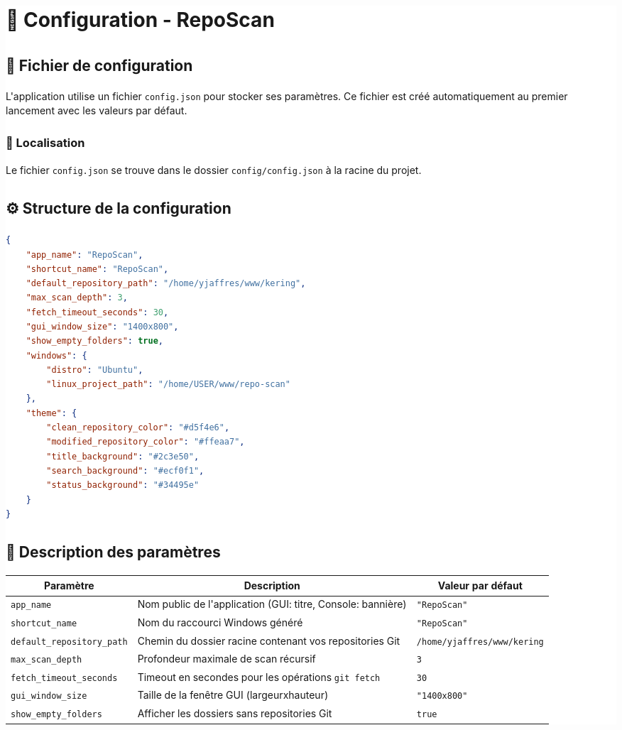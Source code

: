 # 🔧 Configuration - RepoScan

## 📁 Fichier de configuration

L'application utilise un fichier `config.json` pour stocker ses paramètres. Ce fichier est créé automatiquement au premier lancement avec les valeurs par défaut.

### 📍 Localisation
Le fichier `config.json` se trouve dans le dossier `config/config.json` à la racine du projet.

## ⚙️ Structure de la configuration

```json
{
    "app_name": "RepoScan",
    "shortcut_name": "RepoScan",
    "default_repository_path": "/home/yjaffres/www/kering",
    "max_scan_depth": 3,
    "fetch_timeout_seconds": 30,
    "gui_window_size": "1400x800",
    "show_empty_folders": true,
    "windows": {
        "distro": "Ubuntu",
        "linux_project_path": "/home/USER/www/repo-scan"
    },
    "theme": {
        "clean_repository_color": "#d5f4e6",
        "modified_repository_color": "#ffeaa7",
        "title_background": "#2c3e50",
        "search_background": "#ecf0f1",
        "status_background": "#34495e"
    }
}
```

## 📝 Description des paramètres

| Paramètre | Description | Valeur par défaut |
|-----------|-------------|-------------------|
| `app_name` | Nom public de l'application (GUI: titre, Console: bannière) | `"RepoScan"` |
| `shortcut_name` | Nom du raccourci Windows généré | `"RepoScan"` |
| `default_repository_path` | Chemin du dossier racine contenant vos repositories Git | `/home/yjaffres/www/kering` |
| `max_scan_depth` | Profondeur maximale de scan récursif | `3` |
| `fetch_timeout_seconds` | Timeout en secondes pour les opérations `git fetch` | `30` |
| `gui_window_size` | Taille de la fenêtre GUI (largeurxhauteur) | `"1400x800"` |
| `show_empty_folders` | Afficher les dossiers sans repositories Git | `true` |
